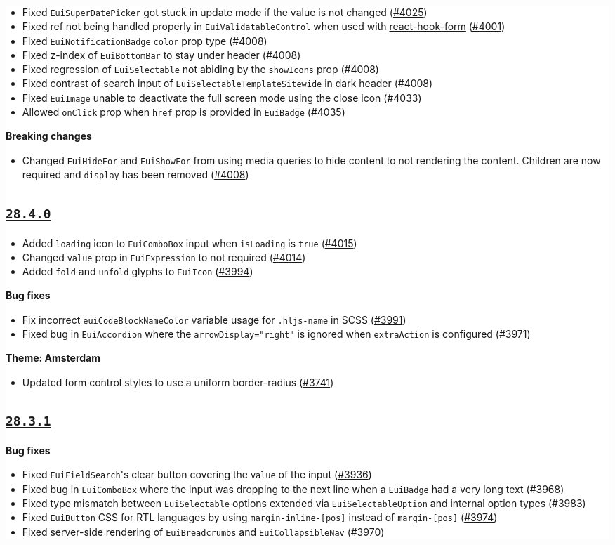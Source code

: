 - Fixed `EuiSuperDatePicker` got stuck in update mode if the value is not changed ([#4025](https://github.com/elastic/eui/pull/4025))
- Fixed ref not being handled properly in `EuiValidatableControl` when used with [react-hook-form](https://react-hook-form.com/) ([#4001](https://github.com/elastic/eui/pull/4001))
- Fixed `EuiNotificationBadge` `color` prop type ([#4008](https://github.com/elastic/eui/pull/4008))
- Fixed z-index of `EuiBottomBar` to stay under header ([#4008](https://github.com/elastic/eui/pull/4008))
- Fixed regression of `EuiSelectable` not abiding by the `showIcons` prop ([#4008](https://github.com/elastic/eui/pull/4008))
- Fixed contrast of search input of `EuiSelectableTemplateSitewide` in dark header ([#4008](https://github.com/elastic/eui/pull/4008))
- Fixed `EuiImage` unable to deactivate the full screen mode using the close icon ([#4033](https://github.com/elastic/eui/pull/4033))
- Allowed `onClick` prop when `href` prop is provided in `EuiBadge` ([#4035](https://github.com/elastic/eui/pull/4035))

**Breaking changes**

- Changed `EuiHideFor` and `EuiShowFor` from using media queries to hide content to not rendering the content. Children are now required and `display` has been removed ([#4008](https://github.com/elastic/eui/pull/4008))

## [`28.4.0`](https://github.com/elastic/eui/tree/v28.4.0)

- Added `loading` icon to `EuiComboBox` input when `isLoading` is `true` ([#4015](https://github.com/elastic/eui/pull/4015))
- Changed `value` prop in `EuiExpression` to not required ([#4014](https://github.com/elastic/eui/pull/4014))
- Added `fold` and `unfold` glyphs to `EuiIcon` ([#3994](https://github.com/elastic/eui/pull/3994))

**Bug fixes**

- Fix incorrect `euiCodeBlockNameColor` variable usage for `.hljs-name` in SCSS ([#3991](https://github.com/elastic/eui/pull/3991))
- Fixed bug in `EuiAccordion` where the `arrowDisplay="right"` is ignored when `extraAction` is configured ([#3971](https://github.com/elastic/eui/pull/3971))

**Theme: Amsterdam**

- Updated form control styles to use a uniform border-radius ([#3741](https://github.com/elastic/eui/pull/3741))

## [`28.3.1`](https://github.com/elastic/eui/tree/v28.3.1)

**Bug fixes**

- Fixed `EuiFieldSearch`'s clear button covering the `value` of the input ([#3936](https://github.com/elastic/eui/pull/3936))
- Fixed bug in `EuiComboBox` where the input was dropping to the next line when a `EuiBadge` had a very long text ([#3968](https://github.com/elastic/eui/pull/3968))
- Fixed type mismatch between `EuiSelectable` options extended via `EuiSelectableOption` and internal option types ([#3983](https://github.com/elastic/eui/pull/3983))
- Fixed `EuiButton` CSS for RTL languages by using `margin-inline-[pos]` instead of `margin-[pos]` ([#3974](https://github.com/elastic/eui/pull/3974))
- Fixed server-side rendering of `EuiBreadcrumbs` and `EuiCollapsibleNav` ([#3970](https://github.com/elastic/eui/pull/3970))
